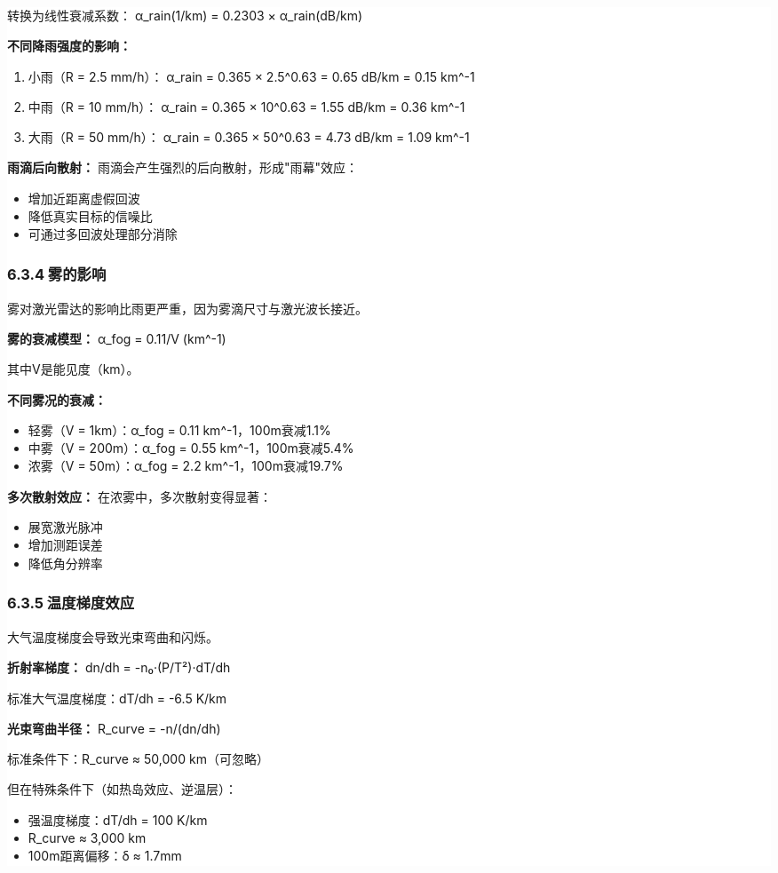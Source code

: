 转换为线性衰减系数：
α_rain(1/km) = 0.2303 × α_rain(dB/km)

**不同降雨强度的影响：**
1. 小雨（R = 2.5 mm/h）：
   α_rain = 0.365 × 2.5^0.63 = 0.65 dB/km = 0.15 km^-1

2. 中雨（R = 10 mm/h）：
   α_rain = 0.365 × 10^0.63 = 1.55 dB/km = 0.36 km^-1

3. 大雨（R = 50 mm/h）：
   α_rain = 0.365 × 50^0.63 = 4.73 dB/km = 1.09 km^-1

**雨滴后向散射：**
雨滴会产生强烈的后向散射，形成"雨幕"效应：
- 增加近距离虚假回波
- 降低真实目标的信噪比
- 可通过多回波处理部分消除

### 6.3.4 雾的影响

雾对激光雷达的影响比雨更严重，因为雾滴尺寸与激光波长接近。

**雾的衰减模型：**
α_fog = 0.11/V (km^-1)

其中V是能见度（km）。

**不同雾况的衰减：**
- 轻雾（V = 1km）：α_fog = 0.11 km^-1，100m衰减1.1%
- 中雾（V = 200m）：α_fog = 0.55 km^-1，100m衰减5.4%
- 浓雾（V = 50m）：α_fog = 2.2 km^-1，100m衰减19.7%

**多次散射效应：**
在浓雾中，多次散射变得显著：
- 展宽激光脉冲
- 增加测距误差
- 降低角分辨率

### 6.3.5 温度梯度效应

大气温度梯度会导致光束弯曲和闪烁。

**折射率梯度：**
dn/dh = -n₀·(P/T²)·dT/dh

标准大气温度梯度：dT/dh = -6.5 K/km

**光束弯曲半径：**
R_curve = -n/(dn/dh)

标准条件下：R_curve ≈ 50,000 km（可忽略）

但在特殊条件下（如热岛效应、逆温层）：
- 强温度梯度：dT/dh = 100 K/km
- R_curve ≈ 3,000 km
- 100m距离偏移：δ ≈ 1.7mm
